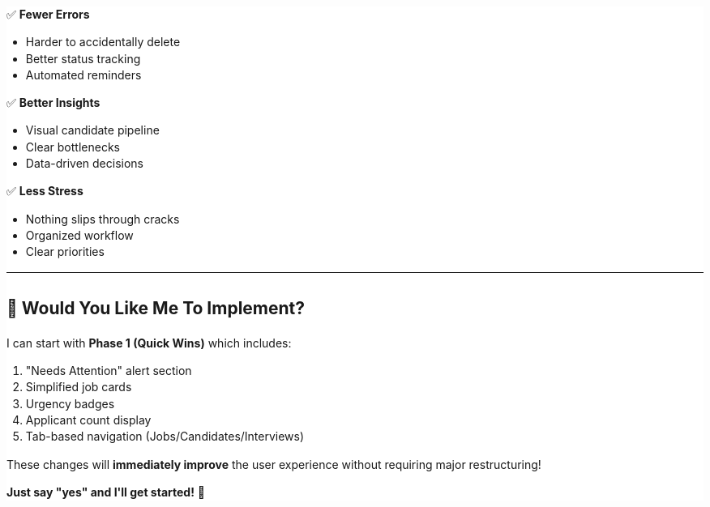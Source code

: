✅ **Fewer Errors**
- Harder to accidentally delete
- Better status tracking
- Automated reminders

✅ **Better Insights**
- Visual candidate pipeline
- Clear bottlenecks
- Data-driven decisions

✅ **Less Stress**
- Nothing slips through cracks
- Organized workflow
- Clear priorities

---

## 🚀 Would You Like Me To Implement?

I can start with **Phase 1 (Quick Wins)** which includes:
1. "Needs Attention" alert section
2. Simplified job cards
3. Urgency badges
4. Applicant count display
5. Tab-based navigation (Jobs/Candidates/Interviews)

These changes will **immediately improve** the user experience without requiring major restructuring!

**Just say "yes" and I'll get started!** 🎨

